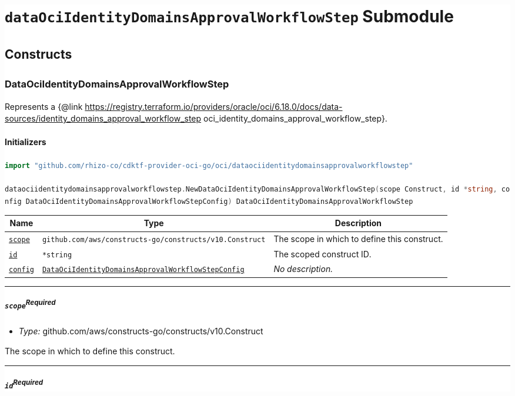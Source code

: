 # `dataOciIdentityDomainsApprovalWorkflowStep` Submodule <a name="`dataOciIdentityDomainsApprovalWorkflowStep` Submodule" id="rhizo-co-terraform-provider-oci.dataOciIdentityDomainsApprovalWorkflowStep"></a>

## Constructs <a name="Constructs" id="Constructs"></a>

### DataOciIdentityDomainsApprovalWorkflowStep <a name="DataOciIdentityDomainsApprovalWorkflowStep" id="rhizo-co-terraform-provider-oci.dataOciIdentityDomainsApprovalWorkflowStep.DataOciIdentityDomainsApprovalWorkflowStep"></a>

Represents a {@link https://registry.terraform.io/providers/oracle/oci/6.18.0/docs/data-sources/identity_domains_approval_workflow_step oci_identity_domains_approval_workflow_step}.

#### Initializers <a name="Initializers" id="rhizo-co-terraform-provider-oci.dataOciIdentityDomainsApprovalWorkflowStep.DataOciIdentityDomainsApprovalWorkflowStep.Initializer"></a>

```go
import "github.com/rhizo-co/cdktf-provider-oci-go/oci/dataociidentitydomainsapprovalworkflowstep"

dataociidentitydomainsapprovalworkflowstep.NewDataOciIdentityDomainsApprovalWorkflowStep(scope Construct, id *string, config DataOciIdentityDomainsApprovalWorkflowStepConfig) DataOciIdentityDomainsApprovalWorkflowStep
```

| **Name** | **Type** | **Description** |
| --- | --- | --- |
| <code><a href="#rhizo-co-terraform-provider-oci.dataOciIdentityDomainsApprovalWorkflowStep.DataOciIdentityDomainsApprovalWorkflowStep.Initializer.parameter.scope">scope</a></code> | <code>github.com/aws/constructs-go/constructs/v10.Construct</code> | The scope in which to define this construct. |
| <code><a href="#rhizo-co-terraform-provider-oci.dataOciIdentityDomainsApprovalWorkflowStep.DataOciIdentityDomainsApprovalWorkflowStep.Initializer.parameter.id">id</a></code> | <code>*string</code> | The scoped construct ID. |
| <code><a href="#rhizo-co-terraform-provider-oci.dataOciIdentityDomainsApprovalWorkflowStep.DataOciIdentityDomainsApprovalWorkflowStep.Initializer.parameter.config">config</a></code> | <code><a href="#rhizo-co-terraform-provider-oci.dataOciIdentityDomainsApprovalWorkflowStep.DataOciIdentityDomainsApprovalWorkflowStepConfig">DataOciIdentityDomainsApprovalWorkflowStepConfig</a></code> | *No description.* |

---

##### `scope`<sup>Required</sup> <a name="scope" id="rhizo-co-terraform-provider-oci.dataOciIdentityDomainsApprovalWorkflowStep.DataOciIdentityDomainsApprovalWorkflowStep.Initializer.parameter.scope"></a>

- *Type:* github.com/aws/constructs-go/constructs/v10.Construct

The scope in which to define this construct.

---

##### `id`<sup>Required</sup> <a name="id" id="rhizo-co-terraform-provider-oci.dataOciIdentityDomainsApprovalWorkflowStep.DataOciIdentityDomainsApprovalWorkflowStep.Initializer.parameter.id"></a>
